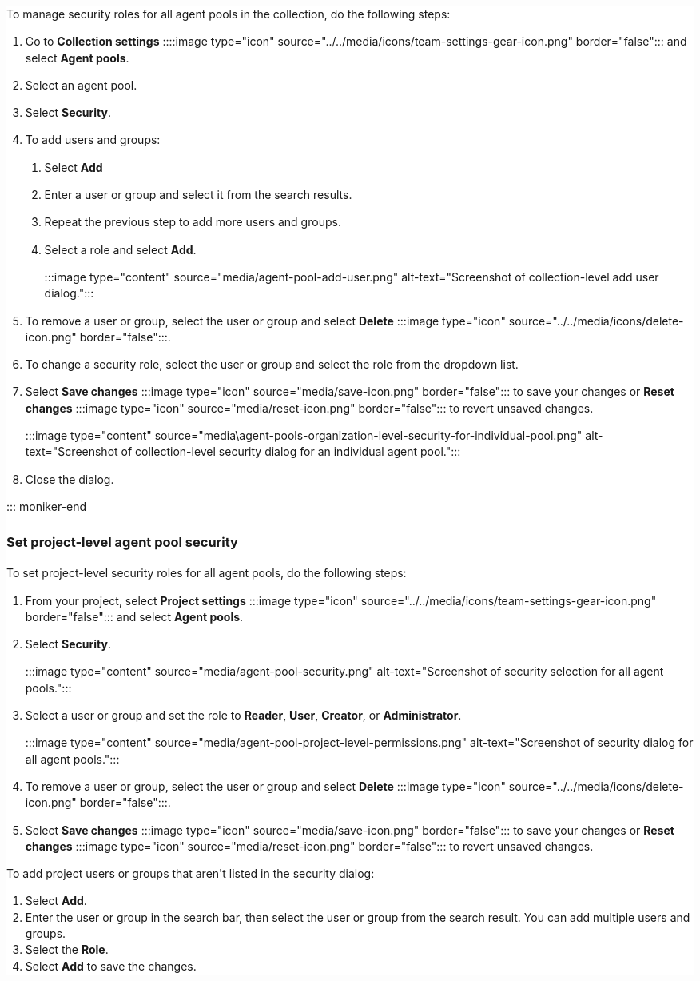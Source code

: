 To manage security roles for all agent pools in the collection, do the following steps:

1. Go to **Collection settings** ::::image type="icon" source="../../media/icons/team-settings-gear-icon.png" border="false"::: and select **Agent pools**.
2. Select an agent pool.
3. Select **Security**. 
4. To add users and groups:
    1. Select **Add**
    2. Enter a user or group and select it from the search results.
    3. Repeat the previous step to add more users and groups.
    4. Select a role and select **Add**.
     
        
        :::image type="content" source="media/agent-pool-add-user.png" alt-text="Screenshot of collection-level add user dialog.":::

5. To remove a user or group, select the user or group and select **Delete** :::image type="icon" source="../../media/icons/delete-icon.png" border="false":::. 
6. To change a security role, select the user or group and select the role from the dropdown list.
7. Select **Save changes** :::image type="icon" source="media/save-icon.png" border="false"::: to save your changes or **Reset changes** :::image type="icon" source="media/reset-icon.png" border="false"::: to revert unsaved changes.

    :::image type="content" source="media\agent-pools-organization-level-security-for-individual-pool.png" alt-text="Screenshot of collection-level security dialog for an individual agent pool.":::

8. Close the dialog.

::: moniker-end

### Set project-level agent pool security

To set project-level security roles for all agent pools, do the following steps:

1. From your project, select **Project settings** :::image type="icon" source="../../media/icons/team-settings-gear-icon.png" border="false"::: and select **Agent pools**. 
1. Select **Security**. 

   :::image type="content" source="media/agent-pool-security.png" alt-text="Screenshot of security selection for all agent pools."::: 

1. Select a user or group and set the role to **Reader**, **User**, **Creator**, or **Administrator**.

    :::image type="content" source="media/agent-pool-project-level-permissions.png" alt-text="Screenshot of security dialog for all agent pools.":::

1. To remove a user or group, select the user or group and select **Delete** :::image type="icon" source="../../media/icons/delete-icon.png" border="false":::.

2. Select **Save changes** :::image type="icon" source="media/save-icon.png" border="false"::: to save your changes or **Reset changes** :::image type="icon" source="media/reset-icon.png" border="false"::: to revert unsaved changes.

To add project users or groups that aren't listed in the security dialog:

1. Select **Add**.
1. Enter the user or group in the search bar, then select the user or group from the search result. You can add multiple users and groups.
1. Select the **Role**.
1. Select **Add** to save the changes.
    